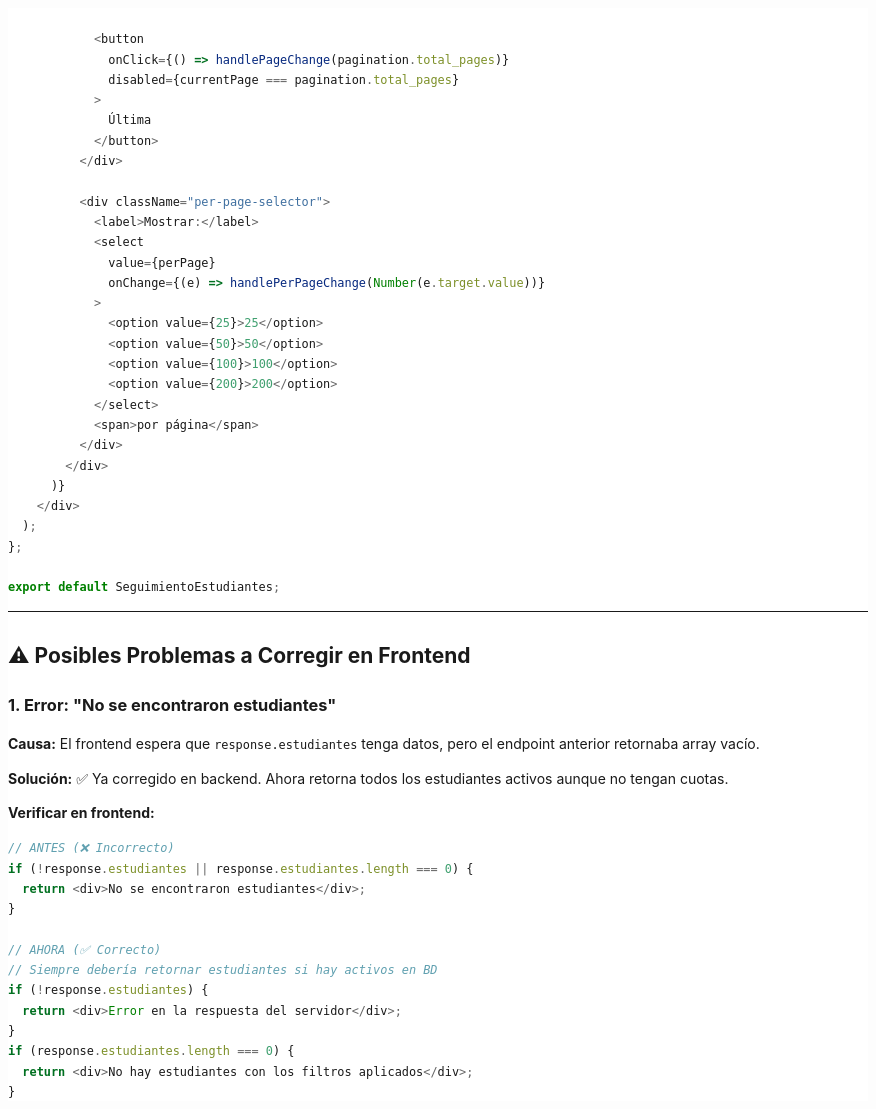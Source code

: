 ```typescript
            
            <button 
              onClick={() => handlePageChange(pagination.total_pages)}
              disabled={currentPage === pagination.total_pages}
            >
              Última
            </button>
          </div>
          
          <div className="per-page-selector">
            <label>Mostrar:</label>
            <select 
              value={perPage} 
              onChange={(e) => handlePerPageChange(Number(e.target.value))}
            >
              <option value={25}>25</option>
              <option value={50}>50</option>
              <option value={100}>100</option>
              <option value={200}>200</option>
            </select>
            <span>por página</span>
          </div>
        </div>
      )}
    </div>
  );
};

export default SeguimientoEstudiantes;
```

---

## ⚠️ Posibles Problemas a Corregir en Frontend

### 1. **Error: "No se encontraron estudiantes"**
**Causa:** El frontend espera que `response.estudiantes` tenga datos, pero el endpoint anterior retornaba array vacío.

**Solución:** ✅ Ya corregido en backend. Ahora retorna todos los estudiantes activos aunque no tengan cuotas.

**Verificar en frontend:**
```typescript
// ANTES (❌ Incorrecto)
if (!response.estudiantes || response.estudiantes.length === 0) {
  return <div>No se encontraron estudiantes</div>;
}

// AHORA (✅ Correcto)
// Siempre debería retornar estudiantes si hay activos en BD
if (!response.estudiantes) {
  return <div>Error en la respuesta del servidor</div>;
}
if (response.estudiantes.length === 0) {
  return <div>No hay estudiantes con los filtros aplicados</div>;
}
```
